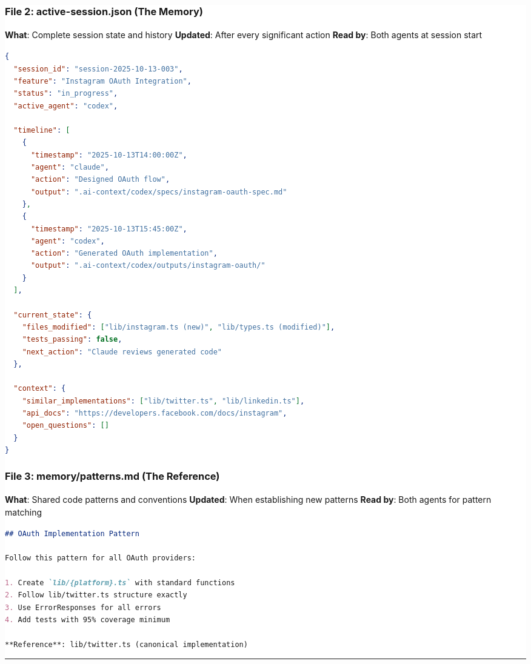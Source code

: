 ### File 2: active-session.json (The Memory)

**What**: Complete session state and history
**Updated**: After every significant action
**Read by**: Both agents at session start

```json
{
  "session_id": "session-2025-10-13-003",
  "feature": "Instagram OAuth Integration",
  "status": "in_progress",
  "active_agent": "codex",

  "timeline": [
    {
      "timestamp": "2025-10-13T14:00:00Z",
      "agent": "claude",
      "action": "Designed OAuth flow",
      "output": ".ai-context/codex/specs/instagram-oauth-spec.md"
    },
    {
      "timestamp": "2025-10-13T15:45:00Z",
      "agent": "codex",
      "action": "Generated OAuth implementation",
      "output": ".ai-context/codex/outputs/instagram-oauth/"
    }
  ],

  "current_state": {
    "files_modified": ["lib/instagram.ts (new)", "lib/types.ts (modified)"],
    "tests_passing": false,
    "next_action": "Claude reviews generated code"
  },

  "context": {
    "similar_implementations": ["lib/twitter.ts", "lib/linkedin.ts"],
    "api_docs": "https://developers.facebook.com/docs/instagram",
    "open_questions": []
  }
}
```

### File 3: memory/patterns.md (The Reference)

**What**: Shared code patterns and conventions
**Updated**: When establishing new patterns
**Read by**: Both agents for pattern matching

```markdown
## OAuth Implementation Pattern

Follow this pattern for all OAuth providers:

1. Create `lib/{platform}.ts` with standard functions
2. Follow lib/twitter.ts structure exactly
3. Use ErrorResponses for all errors
4. Add tests with 95% coverage minimum

**Reference**: lib/twitter.ts (canonical implementation)
```

---